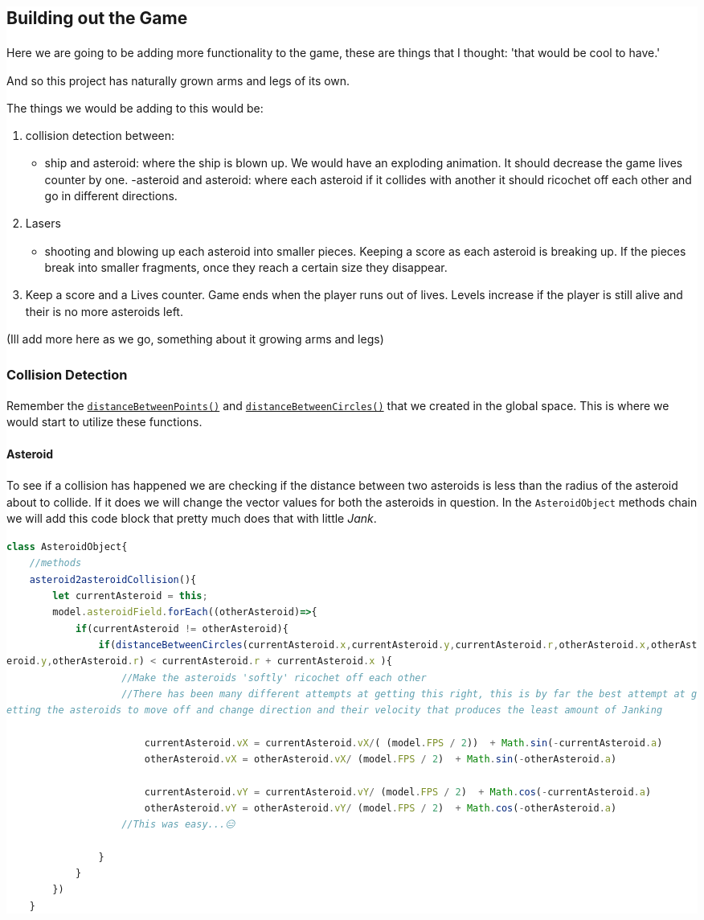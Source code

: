 ## Building out the Game

Here we are going to be adding more functionality to the game, these are things that I thought: 'that would be cool to have.' 

And so this project has naturally grown arms and legs of its own. 

The things we would be adding to this would be:
1) collision detection between:

   - ship and asteroid: where the ship is blown up. We would have an exploding animation. It should decrease the game lives counter by one. 
    -asteroid and asteroid: where each asteroid if it collides with another it should ricochet off each other and go in different directions. 
2) Lasers 
    - shooting and blowing up each asteroid into smaller pieces. Keeping a score as each asteroid is breaking up. If the pieces break into smaller fragments, once they reach a certain size they disappear. 
  
3) Keep a score and a Lives counter. Game ends when the player runs out of lives. Levels increase if the player is still alive and their is no more asteroids left.

(Ill add more here as we go, something about it growing arms and legs)


### Collision Detection

Remember the [`distanceBetweenPoints()`](#working-out-the-distance-between-objects) and [`distanceBetweenCircles()`](#working-out-the-distance-between-objects) that we created in the global space. This is where we would start to utilize these functions.

#### Asteroid
To see if a collision has happened we are checking if the distance between two asteroids is less than the radius of the asteroid about to collide. If it does we will change the vector values for both the asteroids in question. 
In the `AsteroidObject` methods chain we will add this code block that pretty much does that with little *Jank*.
```js
class AsteroidObject{
    //methods
    asteroid2asteroidCollision(){
        let currentAsteroid = this;
        model.asteroidField.forEach((otherAsteroid)=>{
            if(currentAsteroid != otherAsteroid){
                if(distanceBetweenCircles(currentAsteroid.x,currentAsteroid.y,currentAsteroid.r,otherAsteroid.x,otherAsteroid.y,otherAsteroid.r) < currentAsteroid.r + currentAsteroid.x ){
                    //Make the asteroids 'softly' ricochet off each other
                    //There has been many different attempts at getting this right, this is by far the best attempt at getting the asteroids to move off and change direction and their velocity that produces the least amount of Janking
                        
                        currentAsteroid.vX = currentAsteroid.vX/( (model.FPS / 2))  + Math.sin(-currentAsteroid.a) 
                        otherAsteroid.vX = otherAsteroid.vX/ (model.FPS / 2)  + Math.sin(-otherAsteroid.a) 

                        currentAsteroid.vY = currentAsteroid.vY/ (model.FPS / 2)  + Math.cos(-currentAsteroid.a)  
                        otherAsteroid.vY = otherAsteroid.vY/ (model.FPS / 2)  + Math.cos(-otherAsteroid.a)
                    //This was easy...😑

                }
            }
        })
    }
```